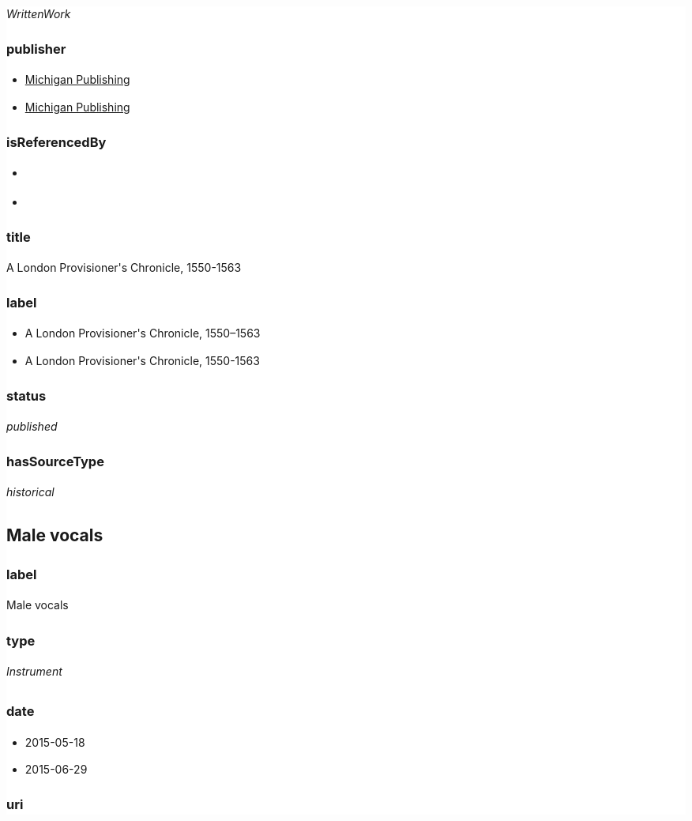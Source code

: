 
*WrittenWork*

### publisher

 - [Michigan Publishing](#Michigan-Publishing)

 - [Michigan Publishing](#Michigan-Publishing)

### isReferencedBy

 - [](#)

 - [](#)

### title


A London Provisioner's Chronicle, 1550-1563

### label

 - A London Provisioner's Chronicle, 1550–1563

 - A London Provisioner's Chronicle, 1550-1563

### status


*published*

### hasSourceType


*historical*

## Male vocals

### label


Male vocals

### type


*Instrument*

## 

### date

 - 2015-05-18

 - 2015-06-29

### uri
